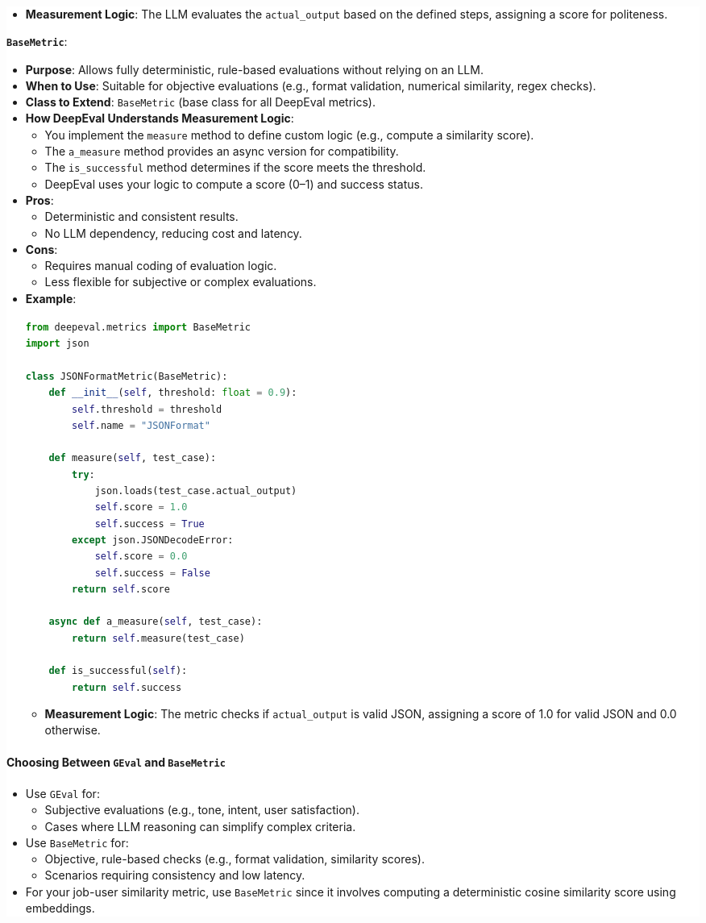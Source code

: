   ```python
  ```
  - **Measurement Logic**: The LLM evaluates the `actual_output` based on the defined steps, assigning a score for politeness.

**`BaseMetric`**:
- **Purpose**: Allows fully deterministic, rule-based evaluations without relying on an LLM.
- **When to Use**: Suitable for objective evaluations (e.g., format validation, numerical similarity, regex checks).
- **Class to Extend**: `BaseMetric` (base class for all DeepEval metrics).
- **How DeepEval Understands Measurement Logic**:
  - You implement the `measure` method to define custom logic (e.g., compute a similarity score).
  - The `a_measure` method provides an async version for compatibility.
  - The `is_successful` method determines if the score meets the threshold.
  - DeepEval uses your logic to compute a score (0–1) and success status.
- **Pros**:
  - Deterministic and consistent results.
  - No LLM dependency, reducing cost and latency.
- **Cons**:
  - Requires manual coding of evaluation logic.
  - Less flexible for subjective or complex evaluations.
- **Example**:
  ```python
  from deepeval.metrics import BaseMetric
  import json

  class JSONFormatMetric(BaseMetric):
      def __init__(self, threshold: float = 0.9):
          self.threshold = threshold
          self.name = "JSONFormat"

      def measure(self, test_case):
          try:
              json.loads(test_case.actual_output)
              self.score = 1.0
              self.success = True
          except json.JSONDecodeError:
              self.score = 0.0
              self.success = False
          return self.score

      async def a_measure(self, test_case):
          return self.measure(test_case)

      def is_successful(self):
          return self.success
  ```
  - **Measurement Logic**: The metric checks if `actual_output` is valid JSON, assigning a score of 1.0 for valid JSON and 0.0 otherwise.

#### Choosing Between `GEval` and `BaseMetric`
- Use `GEval` for:
  - Subjective evaluations (e.g., tone, intent, user satisfaction).
  - Cases where LLM reasoning can simplify complex criteria.
- Use `BaseMetric` for:
  - Objective, rule-based checks (e.g., format validation, similarity scores).
  - Scenarios requiring consistency and low latency.
- For your job-user similarity metric, use `BaseMetric` since it involves computing a deterministic cosine similarity score using embeddings.
